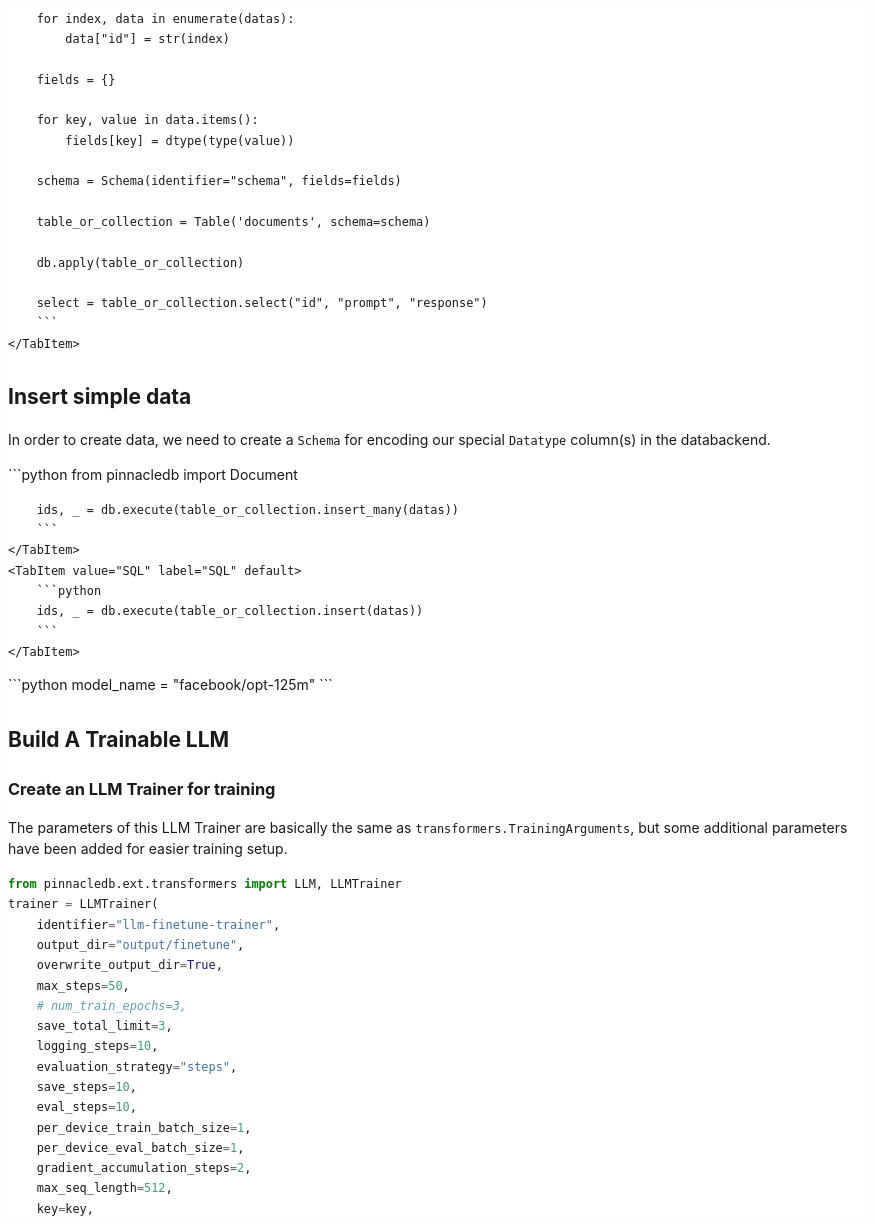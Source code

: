         for index, data in enumerate(datas):
            data["id"] = str(index) 
        
        fields = {}
        
        for key, value in data.items():
            fields[key] = dtype(type(value))
        
        schema = Schema(identifier="schema", fields=fields)
        
        table_or_collection = Table('documents', schema=schema)
        
        db.apply(table_or_collection)
        
        select = table_or_collection.select("id", "prompt", "response")        
        ```
    </TabItem>
</Tabs>

## Insert simple data

In order to create data, we need to create a `Schema` for encoding our special `Datatype` column(s) in the databackend.


<Tabs>
    <TabItem value="MongoDB" label="MongoDB" default>
        ```python
        from pinnacledb import Document
        
        ids, _ = db.execute(table_or_collection.insert_many(datas))        
        ```
    </TabItem>
    <TabItem value="SQL" label="SQL" default>
        ```python
        ids, _ = db.execute(table_or_collection.insert(datas))        
        ```
    </TabItem>
</Tabs>
```python
model_name = "facebook/opt-125m"
```


## Build A Trainable LLM

### Create an LLM Trainer for training
The parameters of this LLM Trainer are basically the same as `transformers.TrainingArguments`, but some additional parameters have been added for easier training setup.

```python
from pinnacledb.ext.transformers import LLM, LLMTrainer
trainer = LLMTrainer(
    identifier="llm-finetune-trainer",
    output_dir="output/finetune",
    overwrite_output_dir=True,
    max_steps=50,
    # num_train_epochs=3,
    save_total_limit=3,
    logging_steps=10,
    evaluation_strategy="steps",
    save_steps=10,
    eval_steps=10,
    per_device_train_batch_size=1,
    per_device_eval_batch_size=1,
    gradient_accumulation_steps=2,
    max_seq_length=512,
    key=key,
```
